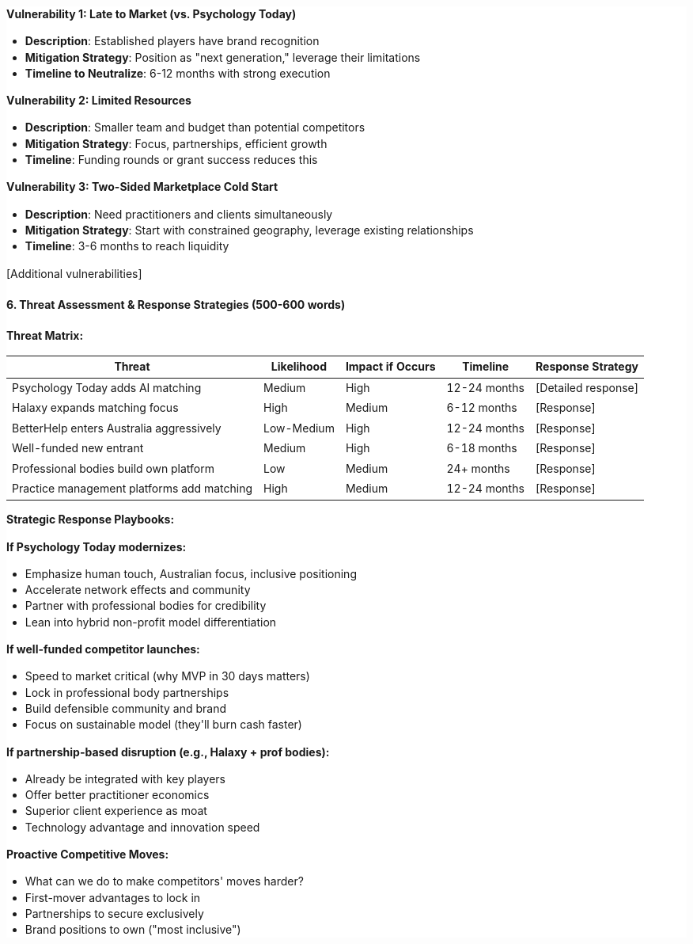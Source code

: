 **Vulnerability 1: Late to Market (vs. Psychology Today)**
- **Description**: Established players have brand recognition
- **Mitigation Strategy**: Position as "next generation," leverage their limitations
- **Timeline to Neutralize**: 6-12 months with strong execution

**Vulnerability 2: Limited Resources**
- **Description**: Smaller team and budget than potential competitors
- **Mitigation Strategy**: Focus, partnerships, efficient growth
- **Timeline**: Funding rounds or grant success reduces this

**Vulnerability 3: Two-Sided Marketplace Cold Start**
- **Description**: Need practitioners and clients simultaneously
- **Mitigation Strategy**: Start with constrained geography, leverage existing relationships
- **Timeline**: 3-6 months to reach liquidity

[Additional vulnerabilities]

#### 6. Threat Assessment & Response Strategies (500-600 words)

**Threat Matrix:**

| Threat | Likelihood | Impact if Occurs | Timeline | Response Strategy |
|--------|------------|------------------|----------|-------------------|
| Psychology Today adds AI matching | Medium | High | 12-24 months | [Detailed response] |
| Halaxy expands matching focus | High | Medium | 6-12 months | [Response] |
| BetterHelp enters Australia aggressively | Low-Medium | High | 12-24 months | [Response] |
| Well-funded new entrant | Medium | High | 6-18 months | [Response] |
| Professional bodies build own platform | Low | Medium | 24+ months | [Response] |
| Practice management platforms add matching | High | Medium | 12-24 months | [Response] |

**Strategic Response Playbooks:**

**If Psychology Today modernizes:**
- Emphasize human touch, Australian focus, inclusive positioning
- Accelerate network effects and community
- Partner with professional bodies for credibility
- Lean into hybrid non-profit model differentiation

**If well-funded competitor launches:**
- Speed to market critical (why MVP in 30 days matters)
- Lock in professional body partnerships
- Build defensible community and brand
- Focus on sustainable model (they'll burn cash faster)

**If partnership-based disruption (e.g., Halaxy + prof bodies):**
- Already be integrated with key players
- Offer better practitioner economics
- Superior client experience as moat
- Technology advantage and innovation speed

**Proactive Competitive Moves:**
- What can we do to make competitors' moves harder?
- First-mover advantages to lock in
- Partnerships to secure exclusively
- Brand positions to own ("most inclusive")
